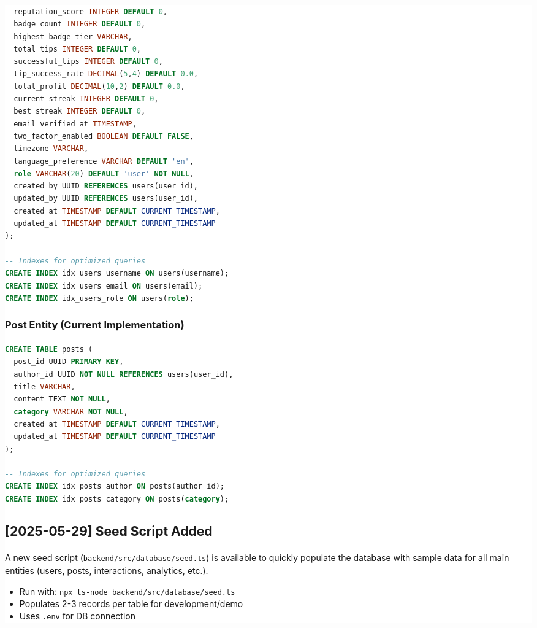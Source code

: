 ```sql
  reputation_score INTEGER DEFAULT 0,
  badge_count INTEGER DEFAULT 0,
  highest_badge_tier VARCHAR,
  total_tips INTEGER DEFAULT 0,
  successful_tips INTEGER DEFAULT 0,
  tip_success_rate DECIMAL(5,4) DEFAULT 0.0,
  total_profit DECIMAL(10,2) DEFAULT 0.0,
  current_streak INTEGER DEFAULT 0,
  best_streak INTEGER DEFAULT 0,
  email_verified_at TIMESTAMP,
  two_factor_enabled BOOLEAN DEFAULT FALSE,
  timezone VARCHAR,
  language_preference VARCHAR DEFAULT 'en',
  role VARCHAR(20) DEFAULT 'user' NOT NULL,
  created_by UUID REFERENCES users(user_id),
  updated_by UUID REFERENCES users(user_id),
  created_at TIMESTAMP DEFAULT CURRENT_TIMESTAMP,
  updated_at TIMESTAMP DEFAULT CURRENT_TIMESTAMP
);

-- Indexes for optimized queries
CREATE INDEX idx_users_username ON users(username);
CREATE INDEX idx_users_email ON users(email);
CREATE INDEX idx_users_role ON users(role);
```

### Post Entity (Current Implementation)

```sql
CREATE TABLE posts (
  post_id UUID PRIMARY KEY,
  author_id UUID NOT NULL REFERENCES users(user_id),
  title VARCHAR,
  content TEXT NOT NULL,
  category VARCHAR NOT NULL,
  created_at TIMESTAMP DEFAULT CURRENT_TIMESTAMP,
  updated_at TIMESTAMP DEFAULT CURRENT_TIMESTAMP
);

-- Indexes for optimized queries
CREATE INDEX idx_posts_author ON posts(author_id);
CREATE INDEX idx_posts_category ON posts(category);
```

## [2025-05-29] Seed Script Added

A new seed script (`backend/src/database/seed.ts`) is available to quickly populate the database with sample data for all main entities (users, posts, interactions, analytics, etc.).

- Run with: `npx ts-node backend/src/database/seed.ts`
- Populates 2-3 records per table for development/demo
- Uses `.env` for DB connection
